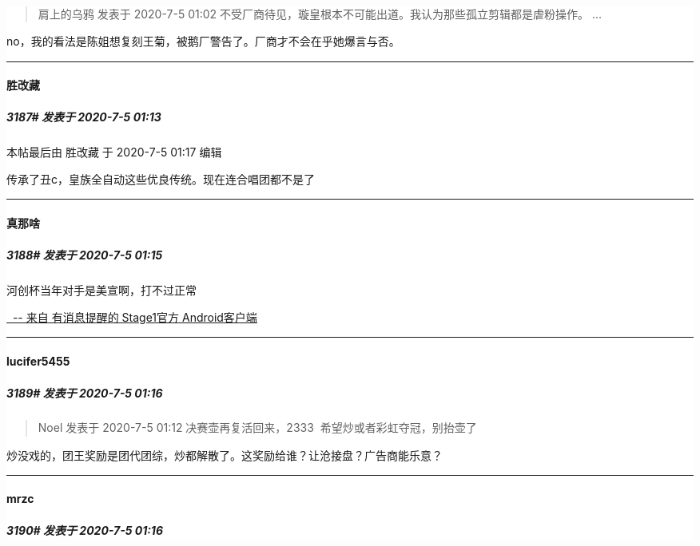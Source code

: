 <blockquote>肩上的乌鸦 发表于 2020-7-5 01:02
不受厂商待见，璇皇根本不可能出道。我认为那些孤立剪辑都是虐粉操作。 ...</blockquote>
no，我的看法是陈姐想复刻王菊，被鹅厂警告了。厂商才不会在乎她爆言与否。







-----

####  胜改藏  
##### 3187#       发表于 2020-7-5 01:13



 本帖最后由 胜改藏 于 2020-7-5 01:17 编辑 

传承了丑c，皇族全自动这些优良传统。现在连合唱团都不是了







-----

####  真那啥  
##### 3188#       发表于 2020-7-5 01:15




河创杯当年对手是美宣啊，打不过正常

[  -- 来自 有消息提醒的 Stage1官方 Android客户端](https://www.coolapk.com/apk/140634)







-----

####  lucifer5455  
##### 3189#       发表于 2020-7-5 01:16



<blockquote>Noel 发表于 2020-7-5 01:12
决赛壶再复活回来，2333  希望炒或者彩虹夺冠，别抬壶了</blockquote>
炒没戏的，团王奖励是团代团综，炒都解散了。这奖励给谁？让沧接盘？广告商能乐意？







-----

####  mrzc  
##### 3190#       发表于 2020-7-5 01:16

